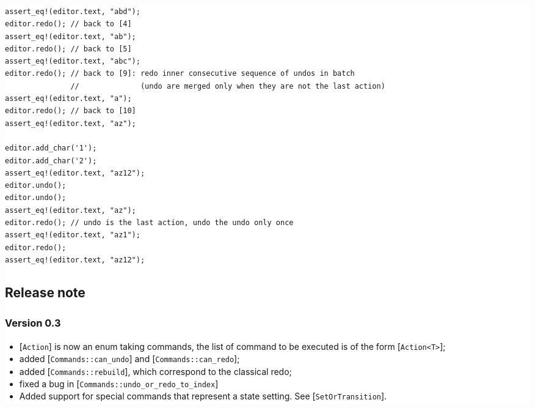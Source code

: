 ```ignore
assert_eq!(editor.text, "abd");
editor.redo(); // back to [4]
assert_eq!(editor.text, "ab");
editor.redo(); // back to [5]
assert_eq!(editor.text, "abc");
editor.redo(); // back to [9]: redo inner consecutive sequence of undos in batch
               //              (undo are merged only when they are not the last action)
assert_eq!(editor.text, "a");
editor.redo(); // back to [10]
assert_eq!(editor.text, "az");

editor.add_char('1');
editor.add_char('2');
assert_eq!(editor.text, "az12");
editor.undo();
editor.undo();
assert_eq!(editor.text, "az");
editor.redo(); // undo is the last action, undo the undo only once
assert_eq!(editor.text, "az1");
editor.redo();
assert_eq!(editor.text, "az12");
```

## Release note

### Version 0.3

- [`Action`] is now an enum taking commands, the list of command to be
executed is of the form [`Action<T>`];
- added [`Commands::can_undo`] and [`Commands::can_redo`];
- added [`Commands::rebuild`], which correspond to the classical redo;
- fixed a bug in [`Commands::undo_or_redo_to_index`]
- Added support for special commands that represent a state setting. See [`SetOrTransition`].

[zaboople]: https://github.com/zaboople/klonk/blob/master/TheGURQ.md
